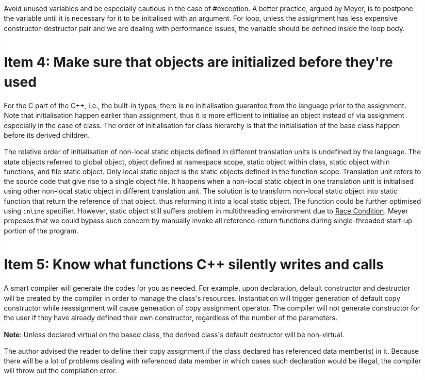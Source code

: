 Avoid unused variables and be especially cautious in the case of #exception. A
better practice, argued by Meyer, is to postpone the variable until it is
necessary for it to be initialised with an argument. For loop, unless the
assignment has less expensive constructor-destructor pair and we are dealing
with performance issues, the variable should be defined inside the loop body.

# Item 4: Make sure that objects are initialized before they're used

For the C part of the C++, i.e., the built-in types, there is no initialisation
guarantee from the language prior to the assignment. Note that initialisation
happen earlier than assignment, thus it is more efficient to initialise an
object instead of via assignment especially in the case of class. The order of
initialisation for class hierarchy is that the initialisation of the base class
happen before its derived children.

The relative order of initialisation of non-local static objects defined in
different translation units is undefined by the language. The state objects
referred to global object, object defined at namespace scope, static object
within class, static object within functions, and file static object. Only local
static object is the static objects defined in the function scope. Translation
unit refers to the source code that give rise to a single object file. It
happens when a non-local static object in one translation unit is initialised
using other non-local static object in different translation unit. The solution
is to transform non-local static object into static function that return the
reference of that object, thus reforming it into a local static object. The
function could be further optimised using `inline` specifier. However, static
object still suffers problem in multithreading environment due to [Race Condition](../202112061109.md).
Meyer proposes that we could bypass such concern by manually invoke all
reference-return functions during single-threaded start-up portion of the
program.

# Item 5: Know what functions C++ silently writes and calls

A smart compiler will generate the codes for you as needed. For example, upon
declaration, default constructor and destructor will be created by the compiler
in order to manage the class's resources. Instantiation will trigger generation
of default copy constructor while reassignment will cause generation of copy
assignment operator. The compiler will not generate constructor for the user if
they have already defined their own constructor, regardless of the number of the
parameters.

**Note**: Unless declared virtual on the based class, the derived class's
default destructor will be non-virtual.

The author advised the reader to define their copy assignment if the class
declared has referenced data member(s) in it. Because there will be a lot of
problems dealing with referenced data member in which cases such declaration
would be illegal, the compiler will throw out the compilation error.
